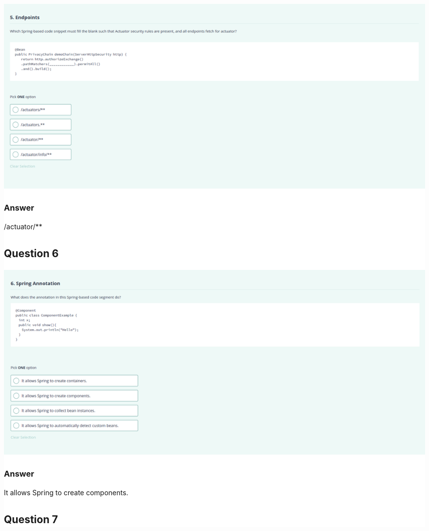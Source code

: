 ![img.png](resources/section1/section1_5.png)
### Answer
/actuator/**

## Question 6
![img.png](resources/section1/section1_6.png)
### Answer
It allows Spring to create components.

## Question 7